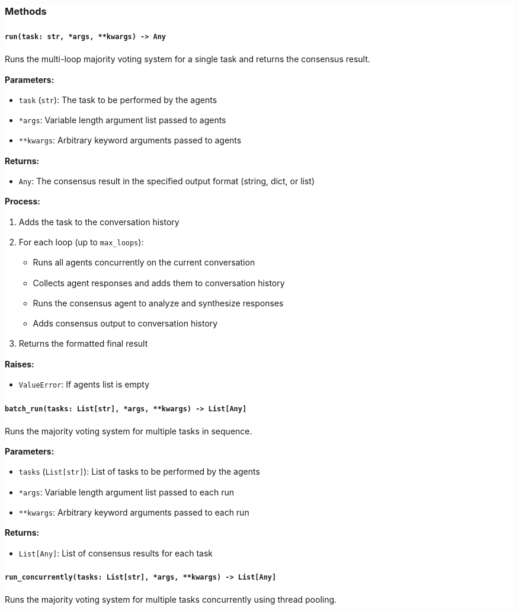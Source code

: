 ### Methods

#### `run(task: str, *args, **kwargs) -> Any`

Runs the multi-loop majority voting system for a single task and returns the consensus result.

**Parameters:**


- `task` (`str`): The task to be performed by the agents

- `*args`: Variable length argument list passed to agents

- `**kwargs`: Arbitrary keyword arguments passed to agents

**Returns:**


- `Any`: The consensus result in the specified output format (string, dict, or list)

**Process:**

1. Adds the task to the conversation history

2. For each loop (up to `max_loops`):
   - Runs all agents concurrently on the current conversation
   
   - Collects agent responses and adds them to conversation history
   
   - Runs the consensus agent to analyze and synthesize responses
   
   - Adds consensus output to conversation history

3. Returns the formatted final result

**Raises:**


- `ValueError`: If agents list is empty

#### `batch_run(tasks: List[str], *args, **kwargs) -> List[Any]`

Runs the majority voting system for multiple tasks in sequence.

**Parameters:**


- `tasks` (`List[str]`): List of tasks to be performed by the agents

- `*args`: Variable length argument list passed to each run

- `**kwargs`: Arbitrary keyword arguments passed to each run

**Returns:**


- `List[Any]`: List of consensus results for each task

#### `run_concurrently(tasks: List[str], *args, **kwargs) -> List[Any]`

Runs the majority voting system for multiple tasks concurrently using thread pooling.
